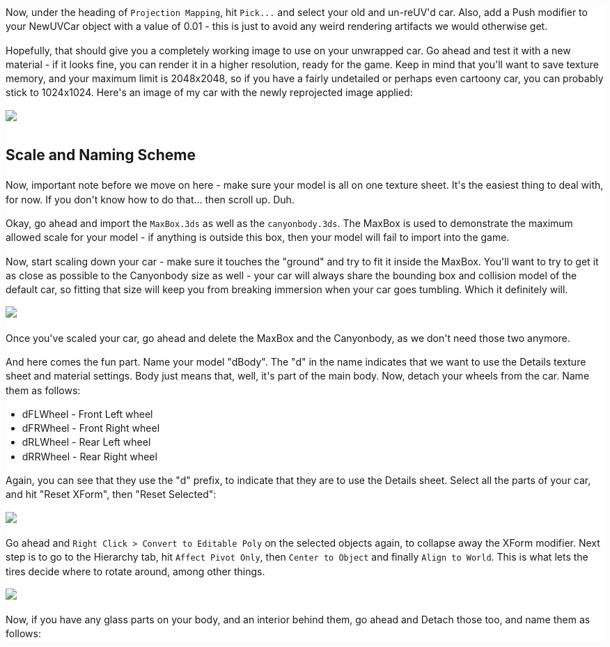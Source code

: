 Now, under the heading of `Projection Mapping`, hit `Pick...` and select your old and un-reUV'd car. Also, add a Push modifier to your NewUVCar object with a value of 0.01 - this is just to avoid any weird rendering artifacts we would otherwise get.

Hopefully, that should give you a completely working image to use on your unwrapped car. Go ahead and test it with a new material - if it looks fine, you can render it in a higher resolution, ready for the game. Keep in mind that you'll want to save texture memory, and your maximum limit is 2048x2048, so if you have a fairly undetailed or perhaps even cartoony car, you can probably stick to 1024x1024. Here's an image of my car with the newly reprojected image applied:

![](carskin_figure2.jpg)

## Scale and Naming Scheme
Now, important note before we move on here - make sure your model is all on one texture sheet. It's the easiest thing to deal with, for now. If you don't know how to do that... then scroll up. Duh.

Okay, go ahead and import the `MaxBox.3ds` as well as the `canyonbody.3ds`. The MaxBox is used to demonstrate the maximum allowed scale for your model - if anything is outside this box, then your model will fail to import into the game.

Now, start scaling down your car - make sure it touches the "ground" and try to fit it inside the MaxBox. You'll want to try to get it as close as possible to the Canyonbody size as well - your car will always share the bounding box and collision model of the default car, so fitting that size will keep you from breaking immersion when your car goes tumbling. Which it definitely will.

![](carskin_figure3.jpg)

Once you've scaled your car, go ahead and delete the MaxBox and the Canyonbody, as we don't need those two anymore.

And here comes the fun part. Name your model "dBody". The "d" in the name indicates that we want to use the Details texture sheet and material settings. Body just means that, well, it's part of the main body. Now, detach your wheels from the car. Name them as follows:

* dFLWheel - Front Left wheel
* dFRWheel - Front Right wheel
* dRLWheel - Rear Left wheel
* dRRWheel - Rear Right wheel

Again, you can see that they use the "d" prefix, to indicate that they are to use the Details sheet.
Select all the parts of your car, and hit "Reset XForm", then "Reset Selected":

![](carskin_resetxform.png)

Go ahead and `Right Click > Convert to Editable Poly` on the selected objects again, to collapse away the XForm modifier. Next step is to go to the Hierarchy tab, hit `Affect Pivot Only`, then `Center to Object` and finally `Align to World`. This is what lets the tires decide where to rotate around, among other things.

![](carskin_pivots.png)

Now, if you have any glass parts on your body, and an interior behind them, go ahead and Detach those too, and name them as follows:
